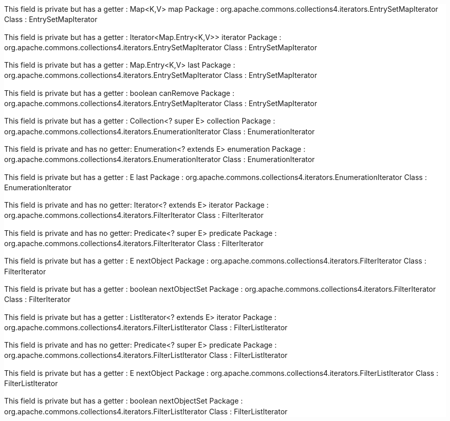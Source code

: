 This field is private but has a getter : Map<K,V> map
 Package : org.apache.commons.collections4.iterators.EntrySetMapIterator
 Class : EntrySetMapIterator

This field is private but has a getter : Iterator<Map.Entry<K,V>> iterator
 Package : org.apache.commons.collections4.iterators.EntrySetMapIterator
 Class : EntrySetMapIterator

This field is private but has a getter : Map.Entry<K,V> last
 Package : org.apache.commons.collections4.iterators.EntrySetMapIterator
 Class : EntrySetMapIterator

This field is private but has a getter : boolean canRemove
 Package : org.apache.commons.collections4.iterators.EntrySetMapIterator
 Class : EntrySetMapIterator

This field is private but has a getter : Collection<? super E> collection
 Package : org.apache.commons.collections4.iterators.EnumerationIterator
 Class : EnumerationIterator

This field is private and has no getter: Enumeration<? extends E> enumeration
 Package : org.apache.commons.collections4.iterators.EnumerationIterator
 Class : EnumerationIterator

This field is private but has a getter : E last
 Package : org.apache.commons.collections4.iterators.EnumerationIterator
 Class : EnumerationIterator

This field is private and has no getter: Iterator<? extends E> iterator
 Package : org.apache.commons.collections4.iterators.FilterIterator
 Class : FilterIterator

This field is private and has no getter: Predicate<? super E> predicate
 Package : org.apache.commons.collections4.iterators.FilterIterator
 Class : FilterIterator

This field is private but has a getter : E nextObject
 Package : org.apache.commons.collections4.iterators.FilterIterator
 Class : FilterIterator

This field is private but has a getter : boolean nextObjectSet
 Package : org.apache.commons.collections4.iterators.FilterIterator
 Class : FilterIterator

This field is private but has a getter : ListIterator<? extends E> iterator
 Package : org.apache.commons.collections4.iterators.FilterListIterator
 Class : FilterListIterator

This field is private and has no getter: Predicate<? super E> predicate
 Package : org.apache.commons.collections4.iterators.FilterListIterator
 Class : FilterListIterator

This field is private but has a getter : E nextObject
 Package : org.apache.commons.collections4.iterators.FilterListIterator
 Class : FilterListIterator

This field is private but has a getter : boolean nextObjectSet
 Package : org.apache.commons.collections4.iterators.FilterListIterator
 Class : FilterListIterator
